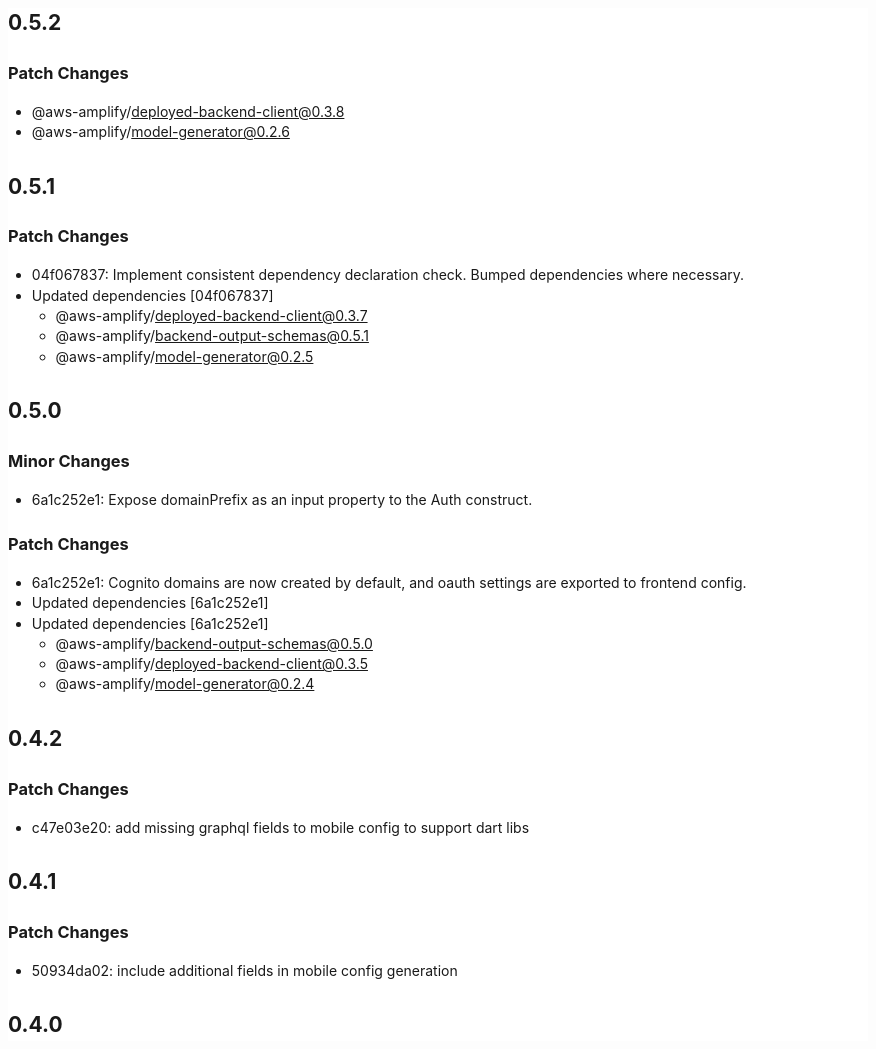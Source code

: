 ## 0.5.2

### Patch Changes

- @aws-amplify/deployed-backend-client@0.3.8
- @aws-amplify/model-generator@0.2.6

## 0.5.1

### Patch Changes

- 04f067837: Implement consistent dependency declaration check. Bumped dependencies where necessary.
- Updated dependencies [04f067837]
  - @aws-amplify/deployed-backend-client@0.3.7
  - @aws-amplify/backend-output-schemas@0.5.1
  - @aws-amplify/model-generator@0.2.5

## 0.5.0

### Minor Changes

- 6a1c252e1: Expose domainPrefix as an input property to the Auth construct.

### Patch Changes

- 6a1c252e1: Cognito domains are now created by default, and oauth settings are exported to frontend config.
- Updated dependencies [6a1c252e1]
- Updated dependencies [6a1c252e1]
  - @aws-amplify/backend-output-schemas@0.5.0
  - @aws-amplify/deployed-backend-client@0.3.5
  - @aws-amplify/model-generator@0.2.4

## 0.4.2

### Patch Changes

- c47e03e20: add missing graphql fields to mobile config to support dart libs

## 0.4.1

### Patch Changes

- 50934da02: include additional fields in mobile config generation

## 0.4.0
